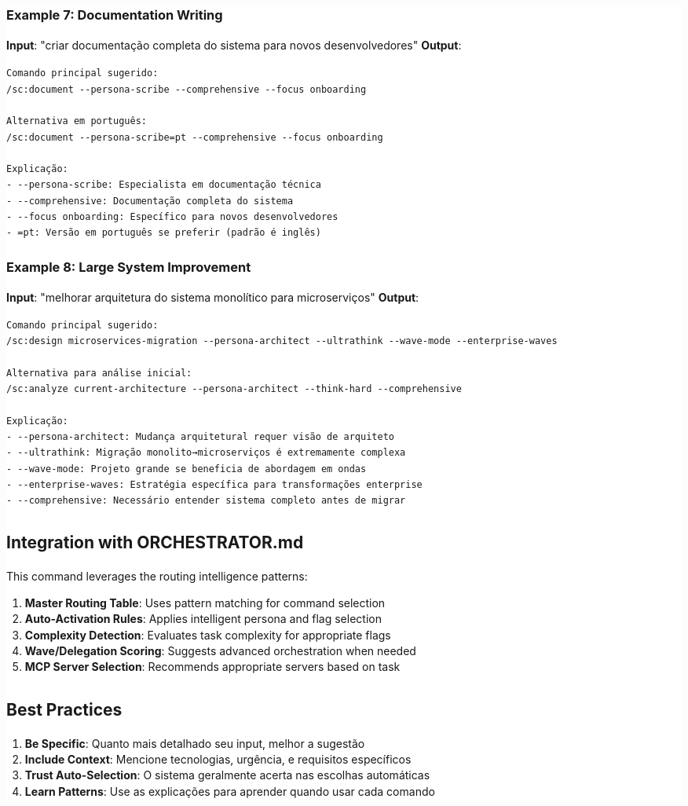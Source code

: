 ### Example 7: Documentation Writing
**Input**: "criar documentação completa do sistema para novos desenvolvedores"
**Output**:
```
Comando principal sugerido:
/sc:document --persona-scribe --comprehensive --focus onboarding

Alternativa em português:
/sc:document --persona-scribe=pt --comprehensive --focus onboarding

Explicação:
- --persona-scribe: Especialista em documentação técnica
- --comprehensive: Documentação completa do sistema
- --focus onboarding: Específico para novos desenvolvedores
- =pt: Versão em português se preferir (padrão é inglês)
```

### Example 8: Large System Improvement
**Input**: "melhorar arquitetura do sistema monolítico para microserviços"
**Output**:
```
Comando principal sugerido:
/sc:design microservices-migration --persona-architect --ultrathink --wave-mode --enterprise-waves

Alternativa para análise inicial:
/sc:analyze current-architecture --persona-architect --think-hard --comprehensive

Explicação:
- --persona-architect: Mudança arquitetural requer visão de arquiteto
- --ultrathink: Migração monolito→microserviços é extremamente complexa
- --wave-mode: Projeto grande se beneficia de abordagem em ondas
- --enterprise-waves: Estratégia específica para transformações enterprise
- --comprehensive: Necessário entender sistema completo antes de migrar
```

## Integration with ORCHESTRATOR.md

This command leverages the routing intelligence patterns:

1. **Master Routing Table**: Uses pattern matching for command selection
2. **Auto-Activation Rules**: Applies intelligent persona and flag selection
3. **Complexity Detection**: Evaluates task complexity for appropriate flags
4. **Wave/Delegation Scoring**: Suggests advanced orchestration when needed
5. **MCP Server Selection**: Recommends appropriate servers based on task

## Best Practices

1. **Be Specific**: Quanto mais detalhado seu input, melhor a sugestão
2. **Include Context**: Mencione tecnologias, urgência, e requisitos específicos
3. **Trust Auto-Selection**: O sistema geralmente acerta nas escolhas automáticas
4. **Learn Patterns**: Use as explicações para aprender quando usar cada comando
